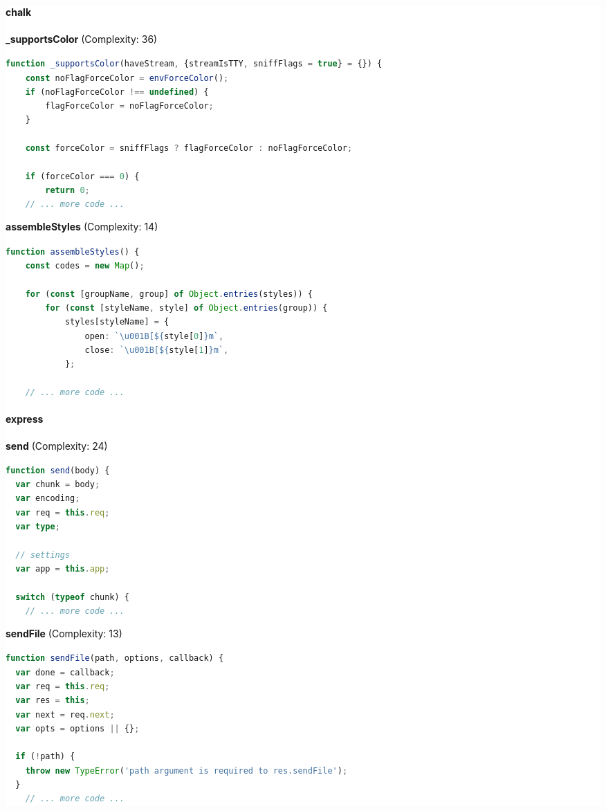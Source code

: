 #### chalk

**_supportsColor** (Complexity: 36)
```typescript
function _supportsColor(haveStream, {streamIsTTY, sniffFlags = true} = {}) {
	const noFlagForceColor = envForceColor();
	if (noFlagForceColor !== undefined) {
		flagForceColor = noFlagForceColor;
	}

	const forceColor = sniffFlags ? flagForceColor : noFlagForceColor;

	if (forceColor === 0) {
		return 0;
    // ... more code ...
```

**assembleStyles** (Complexity: 14)
```typescript
function assembleStyles() {
	const codes = new Map();

	for (const [groupName, group] of Object.entries(styles)) {
		for (const [styleName, style] of Object.entries(group)) {
			styles[styleName] = {
				open: `\u001B[${style[0]}m`,
				close: `\u001B[${style[1]}m`,
			};

    // ... more code ...
```

#### express

**send** (Complexity: 24)
```typescript
function send(body) {
  var chunk = body;
  var encoding;
  var req = this.req;
  var type;

  // settings
  var app = this.app;

  switch (typeof chunk) {
    // ... more code ...
```

**sendFile** (Complexity: 13)
```typescript
function sendFile(path, options, callback) {
  var done = callback;
  var req = this.req;
  var res = this;
  var next = req.next;
  var opts = options || {};

  if (!path) {
    throw new TypeError('path argument is required to res.sendFile');
  }
    // ... more code ...
```
